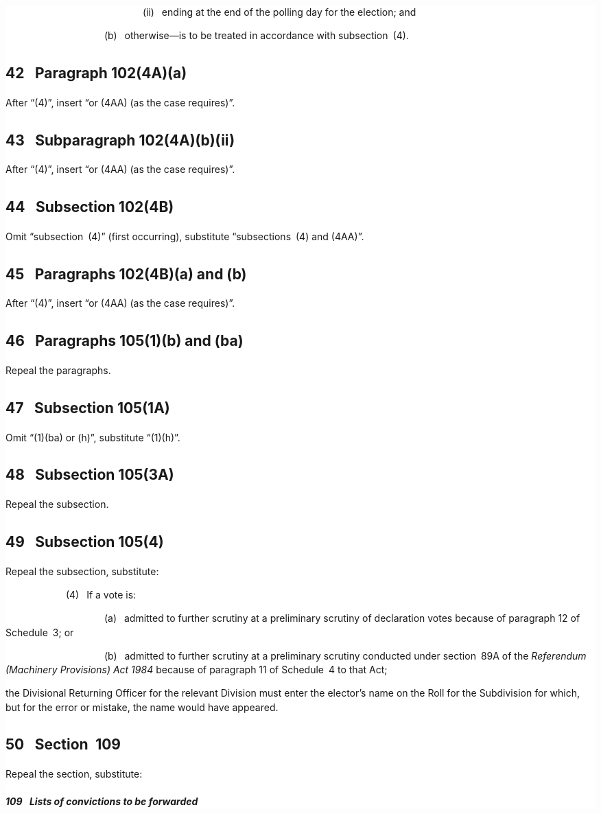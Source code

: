                              (ii)  ending at the end of the polling day for the election; and

                     (b)  otherwise—is to be treated in accordance with subsection (4).

## 42  Paragraph 102(4A)(a)

After “(4)”, insert “or (4AA) (as the case requires)”.

## 43  Subparagraph 102(4A)(b)(ii)

After “(4)”, insert “or (4AA) (as the case requires)”.

## 44  Subsection 102(4B)

Omit “subsection (4)” (first occurring), substitute “subsections (4) and (4AA)”.

## 45  Paragraphs 102(4B)(a) and (b)

After “(4)”, insert “or (4AA) (as the case requires)”.

## 46  Paragraphs 105(1)(b) and (ba)

Repeal the paragraphs.

## 47  Subsection 105(1A)

Omit “(1)(ba) or (h)”, substitute “(1)(h)”.

## 48  Subsection 105(3A)

Repeal the subsection.

## 49  Subsection 105(4)

Repeal the subsection, substitute:

             (4)  If a vote is:

                     (a)  admitted to further scrutiny at a preliminary scrutiny of declaration votes because of paragraph 12 of Schedule 3; or

                     (b)  admitted to further scrutiny at a preliminary scrutiny conducted under section 89A of the _Referendum (Machinery Provisions) Act 1984_ because of paragraph 11 of Schedule 4 to that Act;

the Divisional Returning Officer for the relevant Division must enter the elector’s name on the Roll for the Subdivision for which, but for the error or mistake, the name would have appeared.

## 50  Section 109

Repeal the section, substitute:

##### <a id="109"></a>109  Lists of convictions to be forwarded
